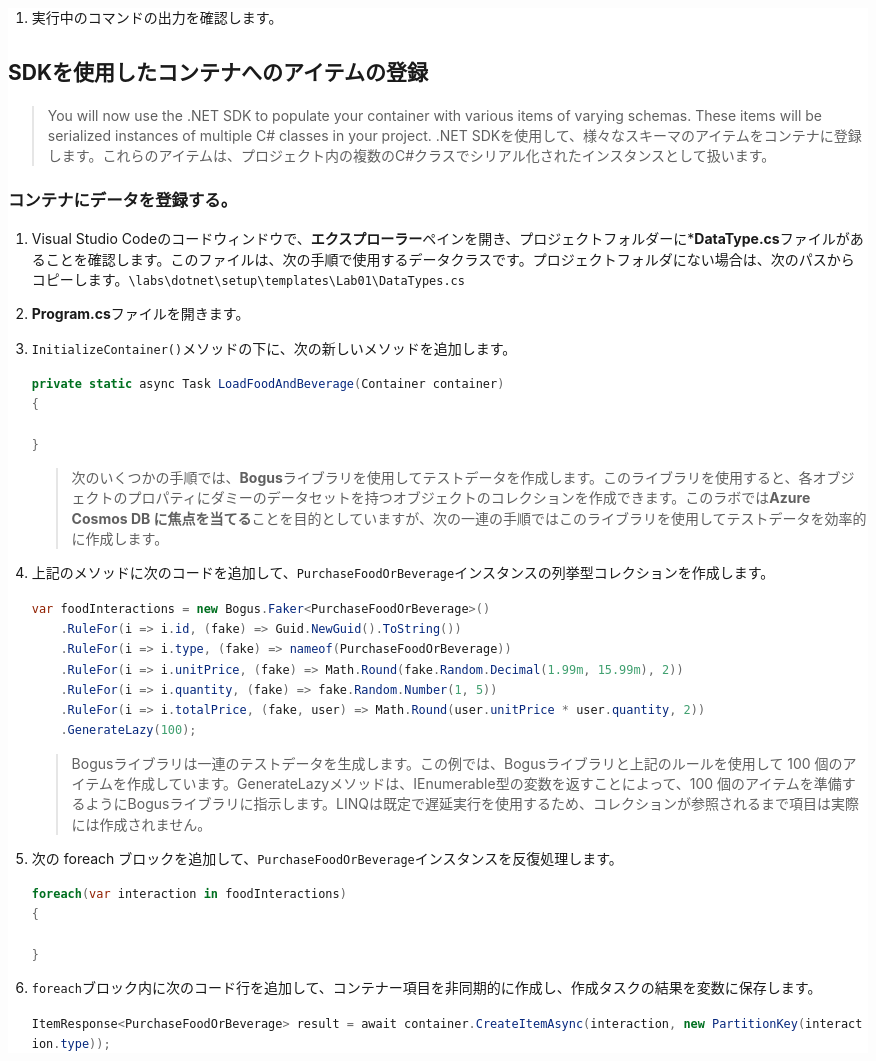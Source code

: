 1. 実行中のコマンドの出力を確認します。

## SDKを使用したコンテナへのアイテムの登録

> You will now use the .NET SDK to populate your container with various items of varying schemas. These items will be serialized instances of multiple C# classes in your project.
> .NET SDKを使用して、様々なスキーマのアイテムをコンテナに登録します。これらのアイテムは、プロジェクト内の複数のC#クラスでシリアル化されたインスタンスとして扱います。

### コンテナにデータを登録する。

1. Visual Studio Codeのコードウィンドウで、**エクスプローラー**ペインを開き、プロジェクトフォルダーに***DataType.cs**ファイルがあることを確認します。このファイルは、次の手順で使用するデータクラスです。プロジェクトフォルダにない場合は、次のパスからコピーします。`\labs\dotnet\setup\templates\Lab01\DataTypes.cs`

1. **Program.cs**ファイルを開きます。

1. `InitializeContainer()`メソッドの下に、次の新しいメソッドを追加します。

    ```csharp
    private static async Task LoadFoodAndBeverage(Container container)
    {

    }
    ```

    > 次のいくつかの手順では、**Bogus**ライブラリを使用してテストデータを作成します。このライブラリを使用すると、各オブジェクトのプロパティにダミーのデータセットを持つオブジェクトのコレクションを作成できます。このラボでは**Azure Cosmos DB に焦点を当てる**ことを目的としていますが、次の一連の手順ではこのライブラリを使用してテストデータを効率的に作成します。

1. 上記のメソッドに次のコードを追加して、`PurchaseFoodOrBeverage`インスタンスの列挙型コレクションを作成します。

    ```csharp
    var foodInteractions = new Bogus.Faker<PurchaseFoodOrBeverage>()
        .RuleFor(i => i.id, (fake) => Guid.NewGuid().ToString())
        .RuleFor(i => i.type, (fake) => nameof(PurchaseFoodOrBeverage))
        .RuleFor(i => i.unitPrice, (fake) => Math.Round(fake.Random.Decimal(1.99m, 15.99m), 2))
        .RuleFor(i => i.quantity, (fake) => fake.Random.Number(1, 5))
        .RuleFor(i => i.totalPrice, (fake, user) => Math.Round(user.unitPrice * user.quantity, 2))
        .GenerateLazy(100);
    ```

    > Bogusライブラリは一連のテストデータを生成します。この例では、Bogusライブラリと上記のルールを使用して 100 個のアイテムを作成しています。GenerateLazyメソッドは、IEnumerable型の変数を返すことによって、100 個のアイテムを準備するようにBogusライブラリに指示します。LINQは既定で遅延実行を使用するため、コレクションが参照されるまで項目は実際には作成されません。

1. 次の foreach ブロックを追加して、`PurchaseFoodOrBeverage`インスタンスを反復処理します。

    ```csharp
    foreach(var interaction in foodInteractions)
    {

    }
    ```

1. `foreach`ブロック内に次のコード行を追加して、コンテナー項目を非同期的に作成し、作成タスクの結果を変数に保存します。

    ```csharp
    ItemResponse<PurchaseFoodOrBeverage> result = await container.CreateItemAsync(interaction, new PartitionKey(interaction.type));
    ```
